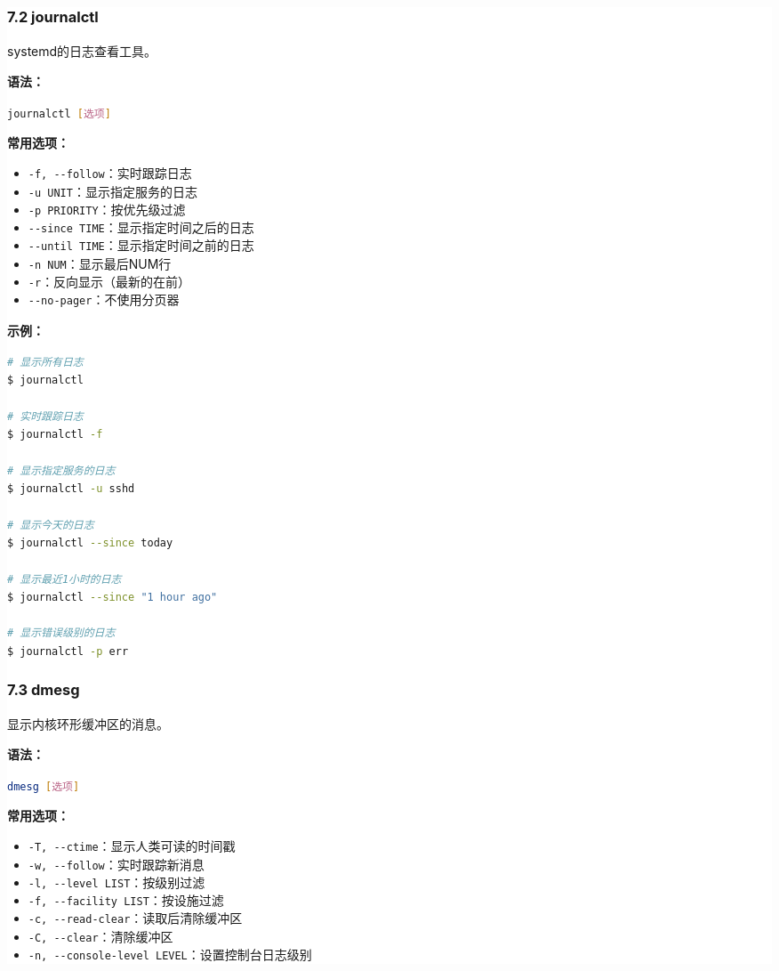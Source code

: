 ### 7.2 journalctl

systemd的日志查看工具。

**语法：**
```bash
journalctl [选项]
```

**常用选项：**
- `-f, --follow`：实时跟踪日志
- `-u UNIT`：显示指定服务的日志
- `-p PRIORITY`：按优先级过滤
- `--since TIME`：显示指定时间之后的日志
- `--until TIME`：显示指定时间之前的日志
- `-n NUM`：显示最后NUM行
- `-r`：反向显示（最新的在前）
- `--no-pager`：不使用分页器

**示例：**
```bash
# 显示所有日志
$ journalctl

# 实时跟踪日志
$ journalctl -f

# 显示指定服务的日志
$ journalctl -u sshd

# 显示今天的日志
$ journalctl --since today

# 显示最近1小时的日志
$ journalctl --since "1 hour ago"

# 显示错误级别的日志
$ journalctl -p err
```

### 7.3 dmesg

显示内核环形缓冲区的消息。

**语法：**
```bash
dmesg [选项]
```

**常用选项：**
- `-T, --ctime`：显示人类可读的时间戳
- `-w, --follow`：实时跟踪新消息
- `-l, --level LIST`：按级别过滤
- `-f, --facility LIST`：按设施过滤
- `-c, --read-clear`：读取后清除缓冲区
- `-C, --clear`：清除缓冲区
- `-n, --console-level LEVEL`：设置控制台日志级别
